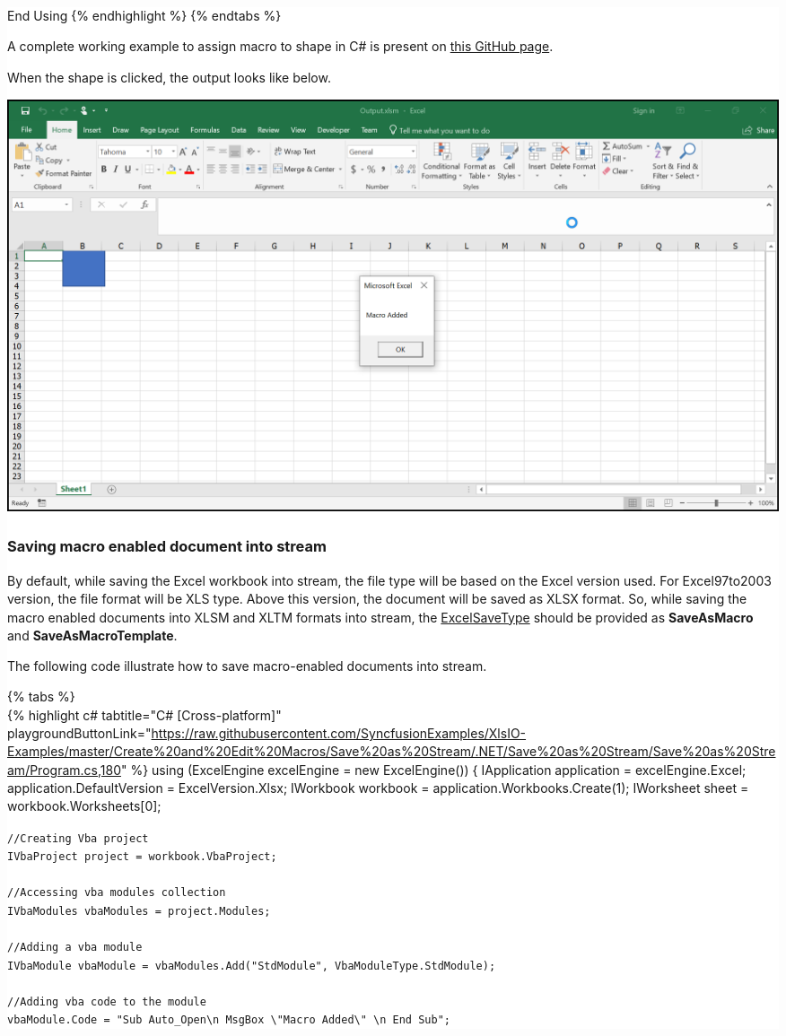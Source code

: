 End Using
{% endhighlight %}
{% endtabs %}   

A complete working example to assign macro to shape in C# is present on [this GitHub page](https://github.com/SyncfusionExamples/XlsIO-Examples/tree/master/Create%20and%20Edit%20Macros/Shapes%20with%20Macro/.NET/Shapes%20with%20Macro).

When the shape is clicked, the output looks like below.

![working with macros](Working-with-Macros_images/Working-with-Macros_image8.png)

### Saving macro enabled document into stream
By default, while saving the Excel workbook into stream, the file type will be based on the Excel version used. For Excel97to2003 version, the file format will be XLS type.  Above this version, the document will be saved as XLSX format. So, while saving the macro enabled documents into XLSM and XLTM formats into stream, the [ExcelSaveType](https://help.syncfusion.com/cr/document-processing/Syncfusion.XlsIO.ExcelSaveType.html) should be provided as **SaveAsMacro** and **SaveAsMacroTemplate**. 

The following code illustrate how to save macro-enabled documents into stream.

{% tabs %}  
{% highlight c# tabtitle="C# [Cross-platform]" playgroundButtonLink="https://raw.githubusercontent.com/SyncfusionExamples/XlsIO-Examples/master/Create%20and%20Edit%20Macros/Save%20as%20Stream/.NET/Save%20as%20Stream/Save%20as%20Stream/Program.cs,180" %}
using (ExcelEngine excelEngine = new ExcelEngine())
{
	IApplication application = excelEngine.Excel;
	application.DefaultVersion = ExcelVersion.Xlsx;
	IWorkbook workbook = application.Workbooks.Create(1);
	IWorksheet sheet = workbook.Worksheets[0];

	//Creating Vba project
	IVbaProject project = workbook.VbaProject;

	//Accessing vba modules collection
	IVbaModules vbaModules = project.Modules;

	//Adding a vba module
	IVbaModule vbaModule = vbaModules.Add("StdModule", VbaModuleType.StdModule);

	//Adding vba code to the module
	vbaModule.Code = "Sub Auto_Open\n MsgBox \"Macro Added\" \n End Sub";
